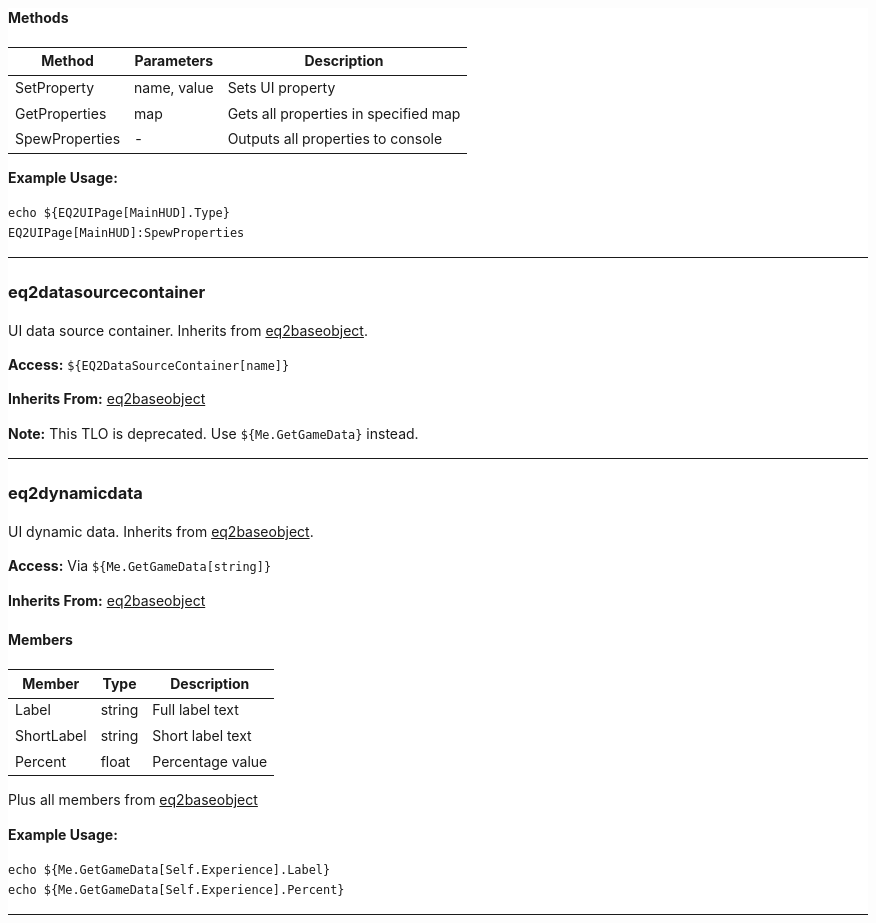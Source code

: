 #### Methods

| Method | Parameters | Description |
|--------|-----------|-------------|
| SetProperty | name, value | Sets UI property |
| GetProperties | map | Gets all properties in specified map |
| SpewProperties | - | Outputs all properties to console |

**Example Usage:**
```lavishscript
echo ${EQ2UIPage[MainHUD].Type}
EQ2UIPage[MainHUD]:SpewProperties
```

---

### eq2datasourcecontainer

UI data source container. Inherits from [eq2baseobject](#eq2baseobject).

**Access:** `${EQ2DataSourceContainer[name]}`

**Inherits From:** [eq2baseobject](#eq2baseobject)

**Note:** This TLO is deprecated. Use `${Me.GetGameData}` instead.

---

### eq2dynamicdata

UI dynamic data. Inherits from [eq2baseobject](#eq2baseobject).

**Access:** Via `${Me.GetGameData[string]}`

**Inherits From:** [eq2baseobject](#eq2baseobject)

#### Members

| Member | Type | Description |
|--------|------|-------------|
| Label | string | Full label text |
| ShortLabel | string | Short label text |
| Percent | float | Percentage value |

Plus all members from [eq2baseobject](#eq2baseobject)

**Example Usage:**
```lavishscript
echo ${Me.GetGameData[Self.Experience].Label}
echo ${Me.GetGameData[Self.Experience].Percent}
```

---
